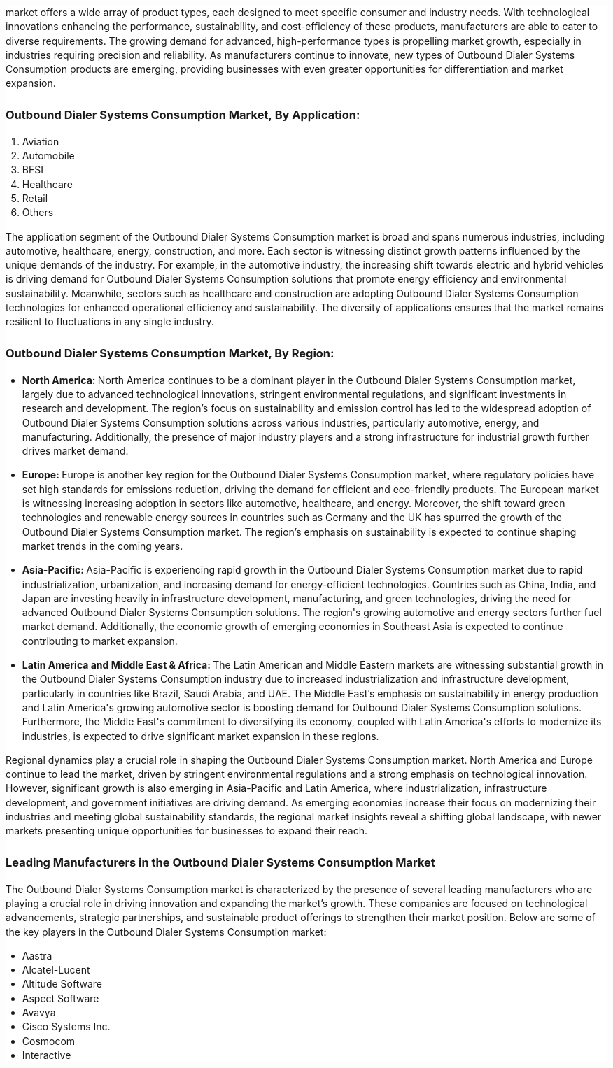 market offers a wide array of product types, each designed to meet specific consumer and industry needs. With technological innovations enhancing the performance, sustainability, and cost-efficiency of these products, manufacturers are able to cater to diverse requirements. The growing demand for advanced, high-performance types is propelling market growth, especially in industries requiring precision and reliability. As manufacturers continue to innovate, new types of Outbound Dialer Systems Consumption products are emerging, providing businesses with even greater opportunities for differentiation and market expansion.</p><h3>Outbound Dialer Systems Consumption Market,&nbsp;By Application:</h3><ol><li>Aviation<li> Automobile<li> BFSI<li> Healthcare<li> Retail<li> Others</li></ol><p>The application segment of the Outbound Dialer Systems Consumption market is broad and spans numerous industries, including automotive, healthcare, energy, construction, and more. Each sector is witnessing distinct growth patterns influenced by the unique demands of the industry. For example, in the automotive industry, the increasing shift towards electric and hybrid vehicles is driving demand for Outbound Dialer Systems Consumption solutions that promote energy efficiency and environmental sustainability. Meanwhile, sectors such as healthcare and construction are adopting Outbound Dialer Systems Consumption technologies for enhanced operational efficiency and sustainability. The diversity of applications ensures that the market remains resilient to fluctuations in any single industry.</p><h3>Outbound Dialer Systems Consumption Market, By Region:</h3><ul><li><p><strong>North America:&nbsp;</strong>North America continues to be a dominant player in the Outbound Dialer Systems Consumption market, largely due to advanced technological innovations, stringent environmental regulations, and significant investments in research and development. The region&rsquo;s focus on sustainability and emission control has led to the widespread adoption of Outbound Dialer Systems Consumption solutions across various industries, particularly automotive, energy, and manufacturing. Additionally, the presence of major industry players and a strong infrastructure for industrial growth further drives market demand.</p></li><li><p><strong><strong>Europe:&nbsp;</strong></strong>Europe is another key region for the Outbound Dialer Systems Consumption market, where regulatory policies have set high standards for emissions reduction, driving the demand for efficient and eco-friendly products. The European market is witnessing increasing adoption in sectors like automotive, healthcare, and energy. Moreover, the shift toward green technologies and renewable energy sources in countries such as Germany and the UK has spurred the growth of the Outbound Dialer Systems Consumption market. The region&rsquo;s emphasis on sustainability is expected to continue shaping market trends in the coming years.</p></li><li><p><strong><strong>Asia-Pacific:&nbsp;</strong></strong>Asia-Pacific is experiencing rapid growth in the Outbound Dialer Systems Consumption market due to rapid industrialization, urbanization, and increasing demand for energy-efficient technologies. Countries such as China, India, and Japan are investing heavily in infrastructure development, manufacturing, and green technologies, driving the need for advanced Outbound Dialer Systems Consumption solutions. The region's growing automotive and energy sectors further fuel market demand. Additionally, the economic growth of emerging economies in Southeast Asia is expected to continue contributing to market expansion.</p></li><li><p><strong><strong>Latin America and Middle East &amp; Africa:&nbsp;</strong></strong>The Latin American and Middle Eastern markets are witnessing substantial growth in the Outbound Dialer Systems Consumption industry due to increased industrialization and infrastructure development, particularly in countries like Brazil, Saudi Arabia, and UAE. The Middle East&rsquo;s emphasis on sustainability in energy production and Latin America's growing automotive sector is boosting demand for Outbound Dialer Systems Consumption solutions. Furthermore, the Middle East's commitment to diversifying its economy, coupled with Latin America's efforts to modernize its industries, is expected to drive significant market expansion in these regions.</p></li></ul><p>Regional dynamics play a crucial role in shaping the Outbound Dialer Systems Consumption market. North America and Europe continue to lead the market, driven by stringent environmental regulations and a strong emphasis on technological innovation. However, significant growth is also emerging in Asia-Pacific and Latin America, where industrialization, infrastructure development, and government initiatives are driving demand. As emerging economies increase their focus on modernizing their industries and meeting global sustainability standards, the regional market insights reveal a shifting global landscape, with newer markets presenting unique opportunities for businesses to expand their reach.</p><h3><strong>Leading Manufacturers in the Outbound Dialer Systems Consumption Market</strong></h3><p>The Outbound Dialer Systems Consumption market is characterized by the presence of several leading manufacturers who are playing a crucial role in driving innovation and expanding the market&rsquo;s growth. These companies are focused on technological advancements, strategic partnerships, and sustainable product offerings to strengthen their market position. Below are some of the key players in the Outbound Dialer Systems Consumption market:</p></div><div class="article-main__content" data-test-id="publishing-text-block"><ul><li><span class="">Aastra<li> Alcatel-Lucent<li> Altitude Software<li> Aspect Software<li> Avavya<li> Cisco Systems Inc.<li> Cosmocom<li> Interactive